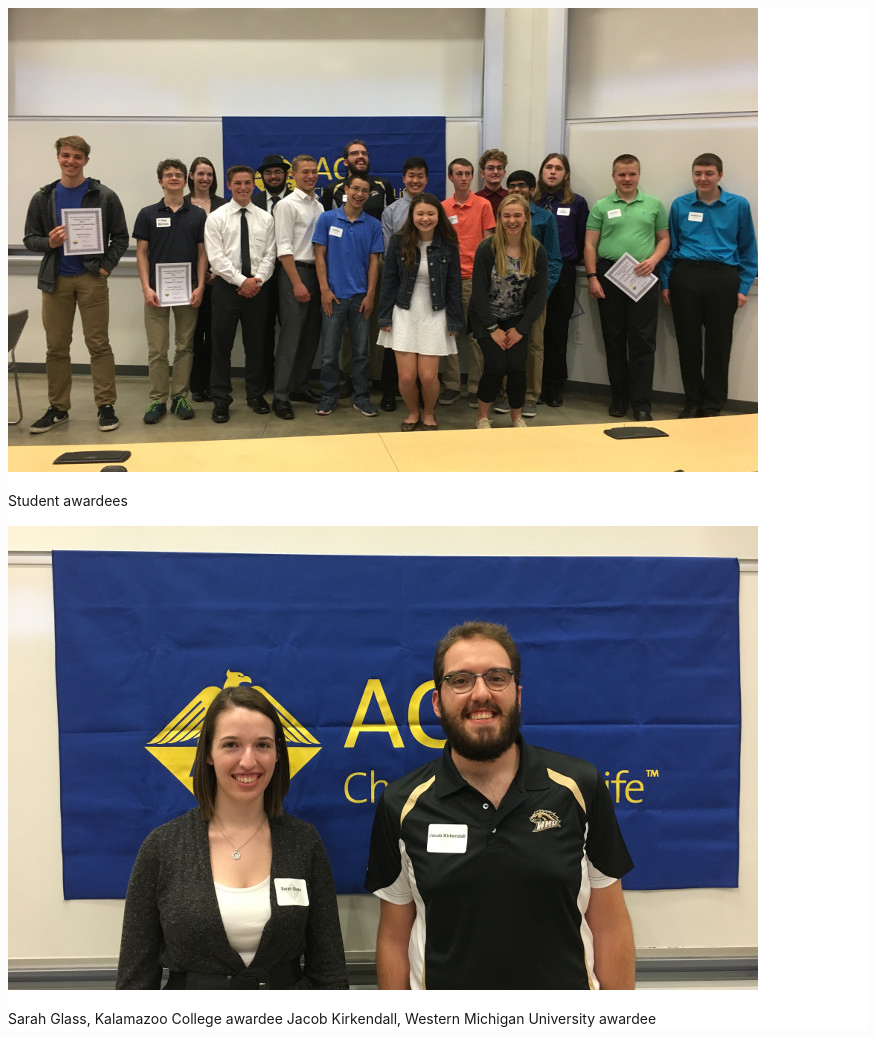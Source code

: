   <img src="/images/events/awards-ceremony-2017/student-awardees.jpg" />
  <p class="caption">Student awardees</p>
 </div>
 <div class="col-md-6">
  <img src="/images/events/awards-ceremony-2017/college-awardees.jpg" />
  <p class="caption">
   Sarah Glass, Kalamazoo College awardee
   Jacob Kirkendall, Western Michigan University awardee
  </p>
 </div>
</div>
